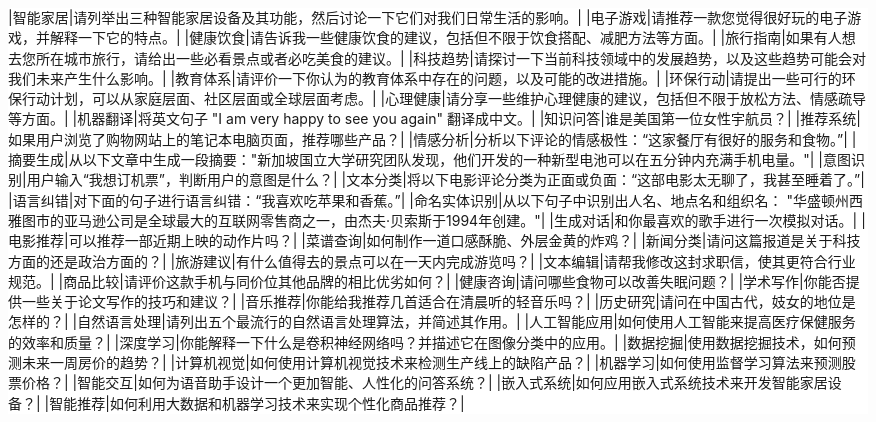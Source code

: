 |智能家居|请列举出三种智能家居设备及其功能，然后讨论一下它们对我们日常生活的影响。|
|电子游戏|请推荐一款您觉得很好玩的电子游戏，并解释一下它的特点。|
|健康饮食|请告诉我一些健康饮食的建议，包括但不限于饮食搭配、减肥方法等方面。|
|旅行指南|如果有人想去您所在城市旅行，请给出一些必看景点或者必吃美食的建议。|
|科技趋势|请探讨一下当前科技领域中的发展趋势，以及这些趋势可能会对我们未来产生什么影响。|
|教育体系|请评价一下你认为的教育体系中存在的问题，以及可能的改进措施。|
|环保行动|请提出一些可行的环保行动计划，可以从家庭层面、社区层面或全球层面考虑。|
|心理健康|请分享一些维护心理健康的建议，包括但不限于放松方法、情感疏导等方面。|
|机器翻译|将英文句子 "I am very happy to see you again" 翻译成中文。|
|知识问答|谁是美国第一位女性宇航员？|
|推荐系统|如果用户浏览了购物网站上的笔记本电脑页面，推荐哪些产品？|
|情感分析|分析以下评论的情感极性：“这家餐厅有很好的服务和食物。”|
|摘要生成|从以下文章中生成一段摘要："新加坡国立大学研究团队发现，他们开发的一种新型电池可以在五分钟内充满手机电量。"|
|意图识别|用户输入“我想订机票”，判断用户的意图是什么？|
|文本分类|将以下电影评论分类为正面或负面：“这部电影太无聊了，我甚至睡着了。”|
|语言纠错|对下面的句子进行语言纠错：“我喜欢吃苹果和香蕉。”|
|命名实体识别|从以下句子中识别出人名、地点名和组织名： "华盛顿州西雅图市的亚马逊公司是全球最大的互联网零售商之一，由杰夫·贝索斯于1994年创建。"|
|生成对话|和你最喜欢的歌手进行一次模拟对话。|
|电影推荐|可以推荐一部近期上映的动作片吗？|
|菜谱查询|如何制作一道口感酥脆、外层金黄的炸鸡？|
|新闻分类|请问这篇报道是关于科技方面的还是政治方面的？|
|旅游建议|有什么值得去的景点可以在一天内完成游览吗？|
|文本编辑|请帮我修改这封求职信，使其更符合行业规范。|
|商品比较|请评价这款手机与同价位其他品牌的相比优劣如何？|
|健康咨询|请问哪些食物可以改善失眠问题？|
|学术写作|你能否提供一些关于论文写作的技巧和建议？|
|音乐推荐|你能给我推荐几首适合在清晨听的轻音乐吗？|
|历史研究|请问在中国古代，妓女的地位是怎样的？|
|自然语言处理|请列出五个最流行的自然语言处理算法，并简述其作用。|
|人工智能应用|如何使用人工智能来提高医疗保健服务的效率和质量？|
|深度学习|你能解释一下什么是卷积神经网络吗？并描述它在图像分类中的应用。|
|数据挖掘|使用数据挖掘技术，如何预测未来一周房价的趋势？|
|计算机视觉|如何使用计算机视觉技术来检测生产线上的缺陷产品？|
|机器学习|如何使用监督学习算法来预测股票价格？|
|智能交互|如何为语音助手设计一个更加智能、人性化的问答系统？|
|嵌入式系统|如何应用嵌入式系统技术来开发智能家居设备？|
|智能推荐|如何利用大数据和机器学习技术来实现个性化商品推荐？|